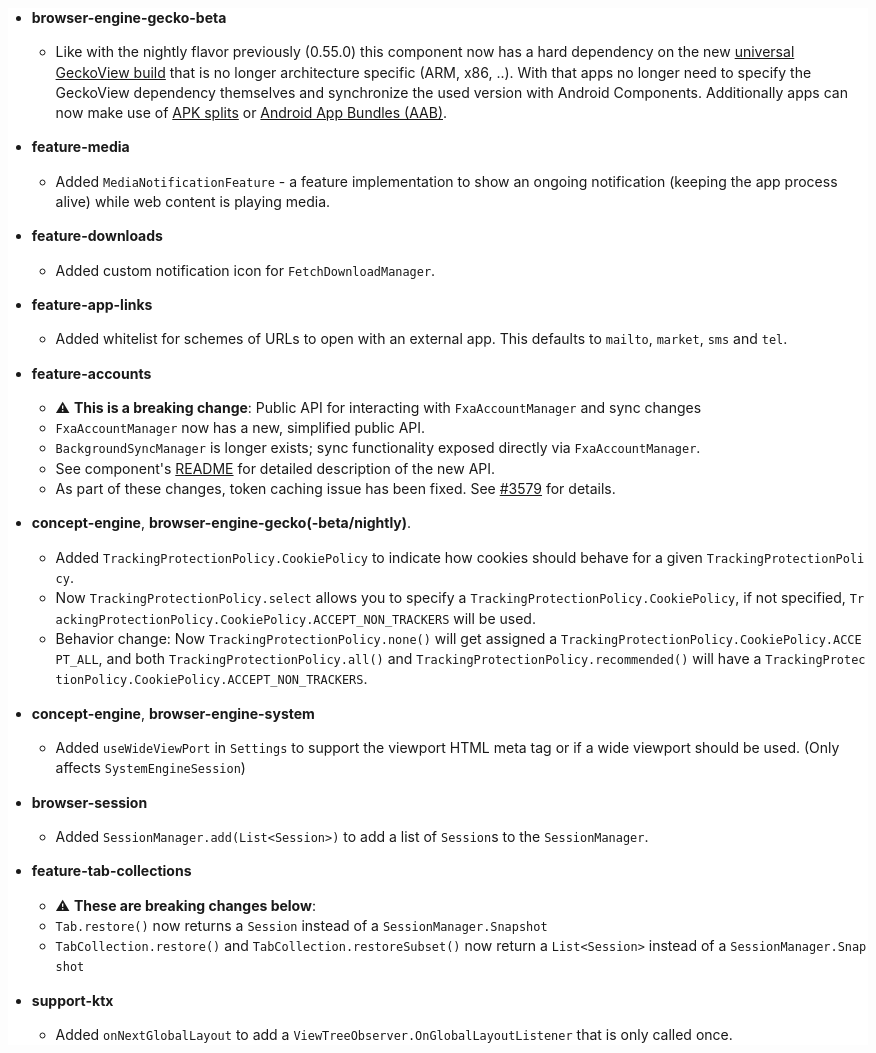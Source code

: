 * **browser-engine-gecko-beta**
  * Like with the nightly flavor previously (0.55.0) this component now has a hard dependency on the new [universal GeckoView build](https://bugzilla.mozilla.org/show_bug.cgi?id=1508976) that is no longer architecture specific (ARM, x86, ..). With that apps no longer need to specify the GeckoView dependency themselves and synchronize the used version with Android Components. Additionally apps can now make use of [APK splits](https://developer.android.com/studio/build/configure-apk-splits) or [Android App Bundles (AAB)](https://developer.android.com/guide/app-bundle).

* **feature-media**
  * Added `MediaNotificationFeature` - a feature implementation to show an ongoing notification (keeping the app process alive) while web content is playing media.

* **feature-downloads**
  * Added custom notification icon for `FetchDownloadManager`.

* **feature-app-links**
  * Added whitelist for schemes of URLs to open with an external app. This defaults to `mailto`, `market`, `sms` and `tel`.

* **feature-accounts**
  * ⚠️ **This is a breaking change**: Public API for interacting with `FxaAccountManager` and sync changes
  * `FxaAccountManager` now has a new, simplified public API.
  * `BackgroundSyncManager` is longer exists; sync functionality exposed directly via `FxaAccountManager`.
  * See component's [README](https://github.com/mozilla-mobile/android-components/blob/master/components/service/firefox-accounts/README.md) for detailed description of the new API.
  * As part of these changes, token caching issue has been fixed. See [#3579](https://github.com/mozilla-mobile/android-components/pull/3579) for details.

* **concept-engine**, **browser-engine-gecko(-beta/nightly)**.
  * Added `TrackingProtectionPolicy.CookiePolicy` to indicate how cookies should behave for a given `TrackingProtectionPolicy`.
  * Now `TrackingProtectionPolicy.select` allows you to specify a `TrackingProtectionPolicy.CookiePolicy`, if not specified, `TrackingProtectionPolicy.CookiePolicy.ACCEPT_NON_TRACKERS` will be used.
  * Behavior change: Now `TrackingProtectionPolicy.none()` will get assigned a `TrackingProtectionPolicy.CookiePolicy.ACCEPT_ALL`, and both `TrackingProtectionPolicy.all()` and `TrackingProtectionPolicy.recommended()` will have a `TrackingProtectionPolicy.CookiePolicy.ACCEPT_NON_TRACKERS`.

* **concept-engine**, **browser-engine-system**
  * Added `useWideViewPort` in `Settings` to support the viewport HTML meta tag or if a wide viewport should be used. (Only affects `SystemEngineSession`)

* **browser-session**
  * Added `SessionManager.add(List<Session>)` to add a list of `Session`s to the `SessionManager`.

* **feature-tab-collections**
  * ⚠️ **These are breaking changes below**:
  * `Tab.restore()` now returns a `Session` instead of a `SessionManager.Snapshot`
  * `TabCollection.restore()` and `TabCollection.restoreSubset()` now return a `List<Session>` instead of a `SessionManager.Snapshot`

* **support-ktx**
  * Added `onNextGlobalLayout` to add a `ViewTreeObserver.OnGlobalLayoutListener` that is only called once.
